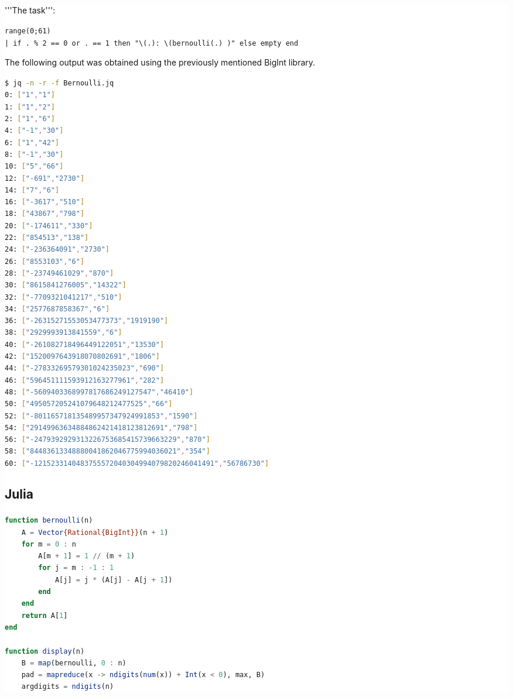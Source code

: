 
'''The task''':

```jq
range(0;61)
| if . % 2 == 0 or . == 1 then "\(.): \(bernoulli(.) )" else empty end
```

The following output was obtained using the previously mentioned BigInt library.

```sh
$ jq -n -r -f Bernoulli.jq
0: ["1","1"]
1: ["1","2"]
2: ["1","6"]
4: ["-1","30"]
6: ["1","42"]
8: ["-1","30"]
10: ["5","66"]
12: ["-691","2730"]
14: ["7","6"]
16: ["-3617","510"]
18: ["43867","798"]
20: ["-174611","330"]
22: ["854513","138"]
24: ["-236364091","2730"]
26: ["8553103","6"]
28: ["-23749461029","870"]
30: ["8615841276005","14322"]
32: ["-7709321041217","510"]
34: ["2577687858367","6"]
36: ["-26315271553053477373","1919190"]
38: ["2929993913841559","6"]
40: ["-261082718496449122051","13530"]
42: ["1520097643918070802691","1806"]
44: ["-27833269579301024235023","690"]
46: ["596451111593912163277961","282"]
48: ["-5609403368997817686249127547","46410"]
50: ["495057205241079648212477525","66"]
52: ["-801165718135489957347924991853","1590"]
54: ["29149963634884862421418123812691","798"]
56: ["-2479392929313226753685415739663229","870"]
58: ["84483613348880041862046775994036021","354"]
60: ["-1215233140483755572040304994079820246041491","56786730"]
```



## Julia


```Julia
function bernoulli(n)
    A = Vector{Rational{BigInt}}(n + 1)
    for m = 0 : n
        A[m + 1] = 1 // (m + 1)
        for j = m : -1 : 1
            A[j] = j * (A[j] - A[j + 1])
        end
    end
    return A[1]
end

function display(n)
    B = map(bernoulli, 0 : n)
    pad = mapreduce(x -> ndigits(num(x)) + Int(x < 0), max, B)
    argdigits = ndigits(n)
```